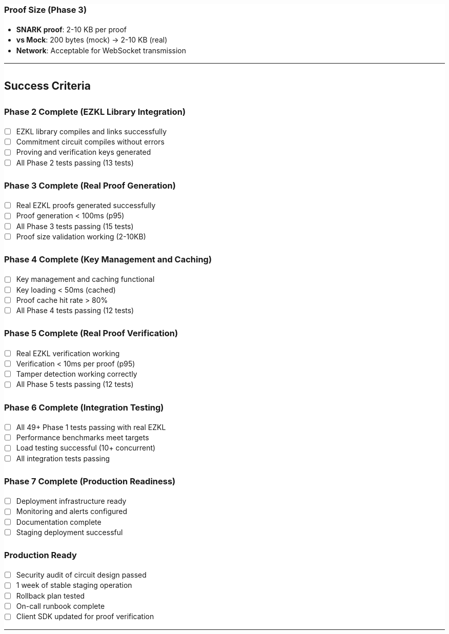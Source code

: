 ### Proof Size (Phase 3)
- **SNARK proof**: 2-10 KB per proof
- **vs Mock**: 200 bytes (mock) → 2-10 KB (real)
- **Network**: Acceptable for WebSocket transmission

---

## Success Criteria

### Phase 2 Complete (EZKL Library Integration)
- [ ] EZKL library compiles and links successfully
- [ ] Commitment circuit compiles without errors
- [ ] Proving and verification keys generated
- [ ] All Phase 2 tests passing (13 tests)

### Phase 3 Complete (Real Proof Generation)
- [ ] Real EZKL proofs generated successfully
- [ ] Proof generation < 100ms (p95)
- [ ] All Phase 3 tests passing (15 tests)
- [ ] Proof size validation working (2-10KB)

### Phase 4 Complete (Key Management and Caching)
- [ ] Key management and caching functional
- [ ] Key loading < 50ms (cached)
- [ ] Proof cache hit rate > 80%
- [ ] All Phase 4 tests passing (12 tests)

### Phase 5 Complete (Real Proof Verification)
- [ ] Real EZKL verification working
- [ ] Verification < 10ms per proof (p95)
- [ ] Tamper detection working correctly
- [ ] All Phase 5 tests passing (12 tests)

### Phase 6 Complete (Integration Testing)
- [ ] All 49+ Phase 1 tests passing with real EZKL
- [ ] Performance benchmarks meet targets
- [ ] Load testing successful (10+ concurrent)
- [ ] All integration tests passing

### Phase 7 Complete (Production Readiness)
- [ ] Deployment infrastructure ready
- [ ] Monitoring and alerts configured
- [ ] Documentation complete
- [ ] Staging deployment successful

### Production Ready
- [ ] Security audit of circuit design passed
- [ ] 1 week of stable staging operation
- [ ] Rollback plan tested
- [ ] On-call runbook complete
- [ ] Client SDK updated for proof verification

---